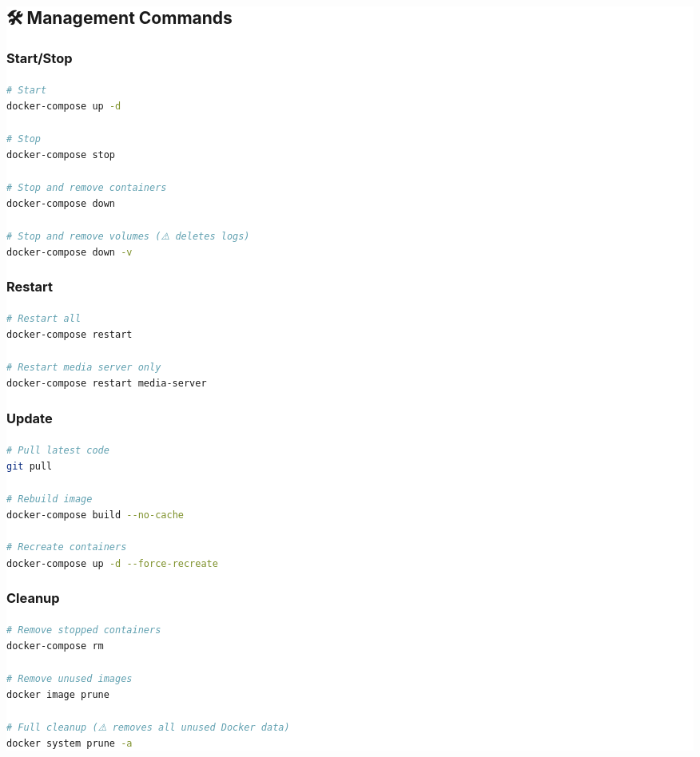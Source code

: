## 🛠️ Management Commands

### Start/Stop

```bash
# Start
docker-compose up -d

# Stop
docker-compose stop

# Stop and remove containers
docker-compose down

# Stop and remove volumes (⚠️ deletes logs)
docker-compose down -v
```

### Restart

```bash
# Restart all
docker-compose restart

# Restart media server only
docker-compose restart media-server
```

### Update

```bash
# Pull latest code
git pull

# Rebuild image
docker-compose build --no-cache

# Recreate containers
docker-compose up -d --force-recreate
```

### Cleanup

```bash
# Remove stopped containers
docker-compose rm

# Remove unused images
docker image prune

# Full cleanup (⚠️ removes all unused Docker data)
docker system prune -a
```
